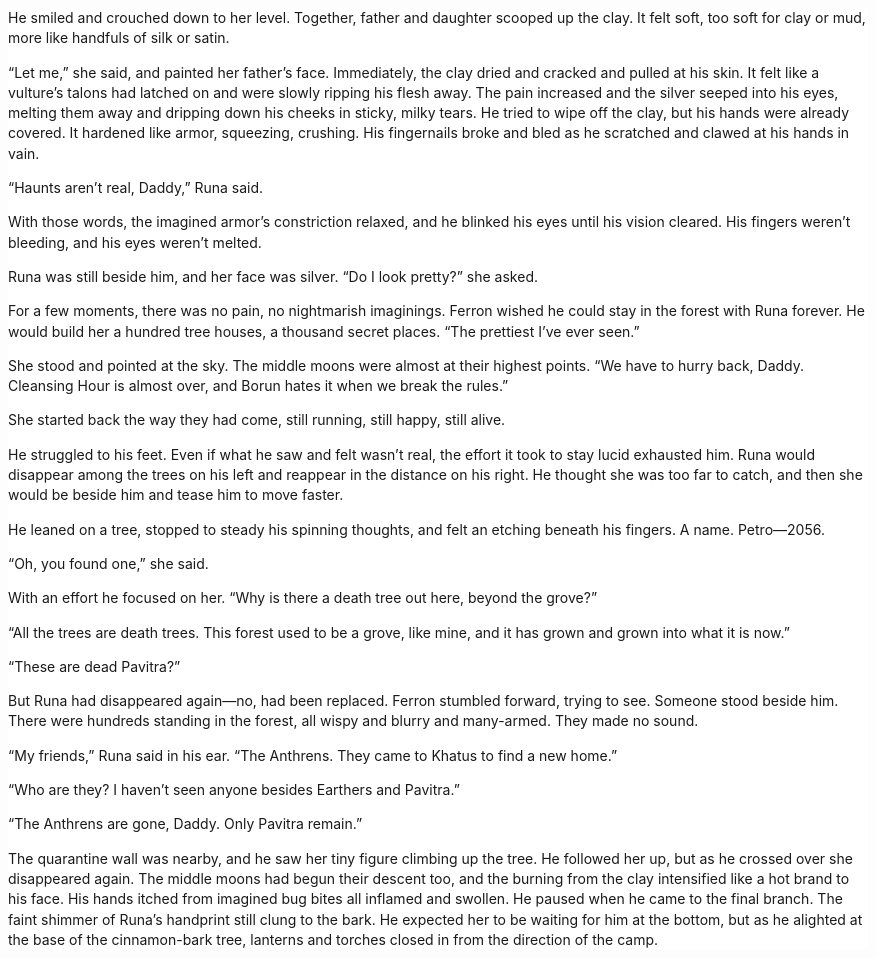 He smiled and crouched down to her level. Together, father and daughter scooped up the clay. It felt soft, too soft for clay or mud, more like handfuls of silk or satin.

“Let me,” she said, and painted her father’s face. Immediately, the clay dried and cracked and pulled at his skin. It felt like a vulture’s talons had latched on and were slowly ripping his flesh away. The pain increased and the silver seeped into his eyes, melting them away and dripping down his cheeks in sticky, milky tears. He tried to wipe off the clay, but his hands were already covered. It hardened like armor, squeezing, crushing. His fingernails broke and bled as he scratched and clawed at his hands in vain.

“Haunts aren’t real, Daddy,” Runa said.

With those words, the imagined armor’s constriction relaxed, and he blinked his eyes until his vision cleared. His fingers weren’t bleeding, and his eyes weren’t melted. 

Runa was still beside him, and her face was silver. “Do I look pretty?” she asked.

For a few moments, there was no pain, no nightmarish imaginings. Ferron wished he could stay in the forest with Runa forever. He would build her a hundred tree houses, a thousand secret places. “The prettiest I’ve ever seen.”

She stood and pointed at the sky. The middle moons were almost at their highest points. “We have to hurry back, Daddy. Cleansing Hour is almost over, and Borun hates it when we break the rules.”

She started back the way they had come, still running, still happy, still alive. 

He struggled to his feet. Even if what he saw and felt wasn’t real, the effort it took to stay lucid exhausted him. Runa would disappear among the trees on his left and reappear in the distance on his right. He thought she was too far to catch, and then she would be beside him and tease him to move faster. 

He leaned on a tree, stopped to steady his spinning thoughts, and felt an etching beneath his fingers. A name. Petro—2056.

“Oh, you found one,” she said.

With an effort he focused on her. “Why is there a death tree out here, beyond the grove?”

“All the trees are death trees. This forest used to be a grove, like mine, and it has grown and grown into what it is now.”

“These are dead Pavitra?”

But Runa had disappeared again—no, had been replaced. Ferron stumbled forward, trying to see. Someone stood beside him. There were hundreds standing in the forest, all wispy and blurry and many-armed. They made no sound.

“My friends,” Runa said in his ear. “The Anthrens. They came to Khatus to find a new home.”

“Who are they? I haven’t seen anyone besides Earthers and Pavitra.”

“The Anthrens are gone, Daddy. Only Pavitra remain.”

The quarantine wall was nearby, and he saw her tiny figure climbing up the tree. He followed her up, but as he crossed over she disappeared again. The middle moons had begun their descent too, and the burning from the clay intensified like a hot brand to his face. His hands itched from imagined bug bites all inflamed and swollen. He paused when he came to the final branch. The faint shimmer of Runa’s handprint still clung to the bark. He expected her to be waiting for him at the bottom, but as he alighted at the base of the cinnamon-bark tree, lanterns and torches closed in from the direction of the camp. 
